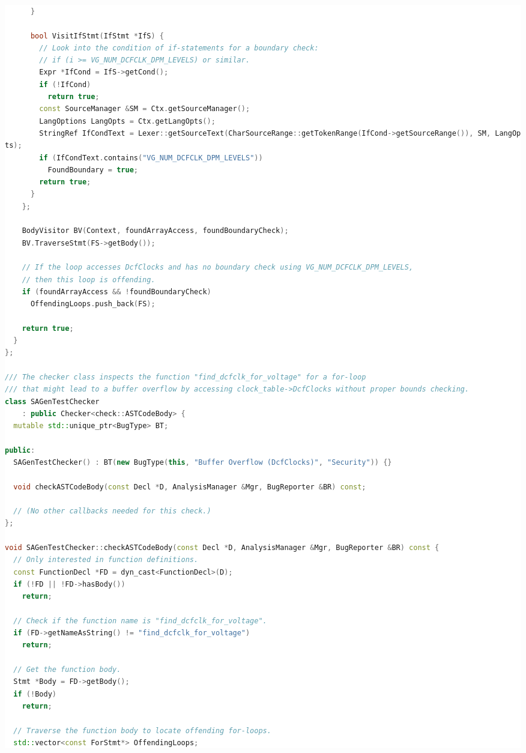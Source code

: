 ```cpp
      }

      bool VisitIfStmt(IfStmt *IfS) {
        // Look into the condition of if-statements for a boundary check:
        // if (i >= VG_NUM_DCFCLK_DPM_LEVELS) or similar.
        Expr *IfCond = IfS->getCond();
        if (!IfCond)
          return true;
        const SourceManager &SM = Ctx.getSourceManager();
        LangOptions LangOpts = Ctx.getLangOpts();
        StringRef IfCondText = Lexer::getSourceText(CharSourceRange::getTokenRange(IfCond->getSourceRange()), SM, LangOpts);
        if (IfCondText.contains("VG_NUM_DCFCLK_DPM_LEVELS"))
          FoundBoundary = true;
        return true;
      }
    };

    BodyVisitor BV(Context, foundArrayAccess, foundBoundaryCheck);
    BV.TraverseStmt(FS->getBody());

    // If the loop accesses DcfClocks and has no boundary check using VG_NUM_DCFCLK_DPM_LEVELS,
    // then this loop is offending.
    if (foundArrayAccess && !foundBoundaryCheck)
      OffendingLoops.push_back(FS);

    return true;
  }
};

/// The checker class inspects the function "find_dcfclk_for_voltage" for a for-loop
/// that might lead to a buffer overflow by accessing clock_table->DcfClocks without proper bounds checking.
class SAGenTestChecker 
    : public Checker<check::ASTCodeBody> {
  mutable std::unique_ptr<BugType> BT;

public:
  SAGenTestChecker() : BT(new BugType(this, "Buffer Overflow (DcfClocks)", "Security")) {}

  void checkASTCodeBody(const Decl *D, AnalysisManager &Mgr, BugReporter &BR) const;

  // (No other callbacks needed for this check.)
};

void SAGenTestChecker::checkASTCodeBody(const Decl *D, AnalysisManager &Mgr, BugReporter &BR) const {
  // Only interested in function definitions.
  const FunctionDecl *FD = dyn_cast<FunctionDecl>(D);
  if (!FD || !FD->hasBody())
    return;

  // Check if the function name is "find_dcfclk_for_voltage".
  if (FD->getNameAsString() != "find_dcfclk_for_voltage")
    return;

  // Get the function body.
  Stmt *Body = FD->getBody();
  if (!Body)
    return;

  // Traverse the function body to locate offending for-loops.
  std::vector<const ForStmt*> OffendingLoops;
```